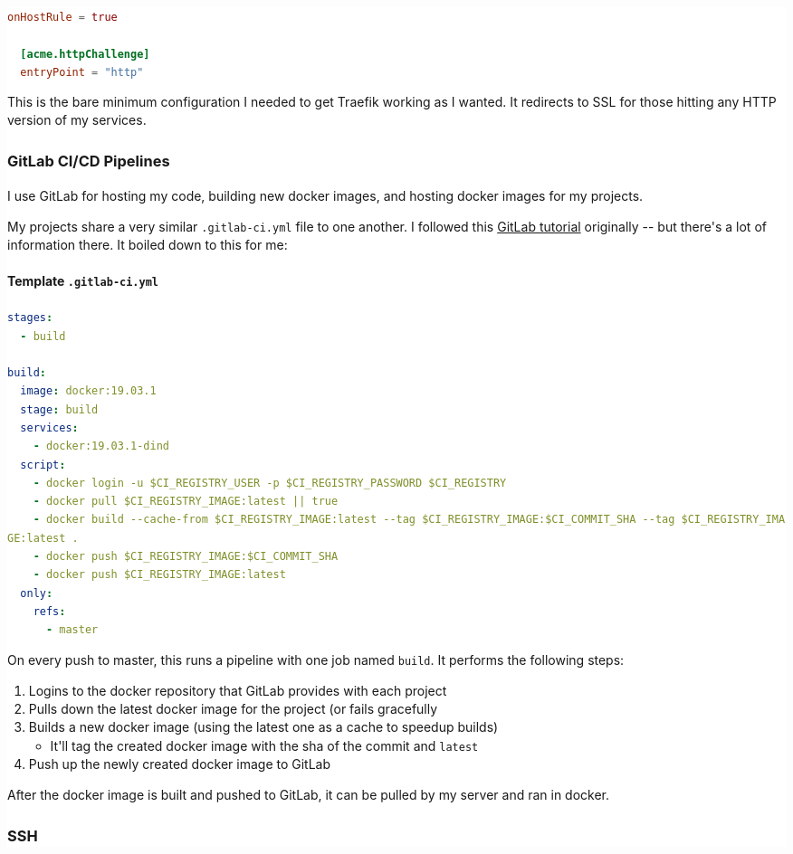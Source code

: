 ```toml
onHostRule = true

  [acme.httpChallenge]
  entryPoint = "http"
```

This is the bare minimum configuration I needed to get Traefik working as I wanted.
It redirects to SSL for those hitting any HTTP version of my services.

### GitLab CI/CD Pipelines

I use GitLab for hosting my code, building new docker images, and hosting docker images for my projects.

My projects share a very similar `.gitlab-ci.yml` file to one another.
I followed this [GitLab tutorial](https://docs.gitlab.com/ee/ci/docker/using_docker_build.html)
originally -- but there's a lot of information there. It boiled down to this for me:

#### Template `.gitlab-ci.yml`

```yml
stages:
  - build

build:
  image: docker:19.03.1
  stage: build
  services:
    - docker:19.03.1-dind
  script:
    - docker login -u $CI_REGISTRY_USER -p $CI_REGISTRY_PASSWORD $CI_REGISTRY
    - docker pull $CI_REGISTRY_IMAGE:latest || true
    - docker build --cache-from $CI_REGISTRY_IMAGE:latest --tag $CI_REGISTRY_IMAGE:$CI_COMMIT_SHA --tag $CI_REGISTRY_IMAGE:latest .
    - docker push $CI_REGISTRY_IMAGE:$CI_COMMIT_SHA
    - docker push $CI_REGISTRY_IMAGE:latest
  only:
    refs:
      - master
```

On every push to master, this runs a pipeline with one job named `build`. It performs the following steps:

1. Logins to the docker repository that GitLab provides with each project
2. Pulls down the latest docker image for the project (or fails gracefully
3. Builds a new docker image (using the latest one as a cache to speedup builds)
    - It'll tag the created docker image with the sha of the commit and `latest`
4. Push up the newly created docker image to GitLab

After the docker image is built and pushed to GitLab, it can be pulled by my server and ran in docker.

### SSH
